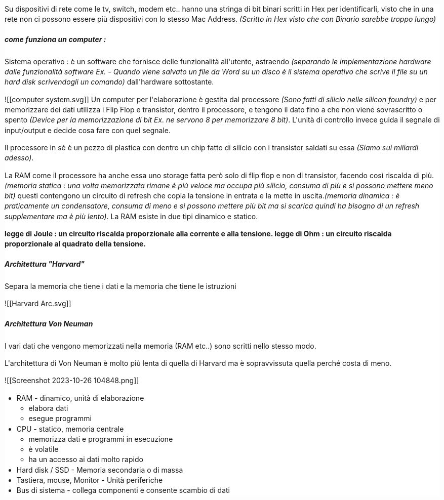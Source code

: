 Su dispositivi di rete come le tv, switch, modem etc.. hanno una stringa di bit binari scritti in Hex per identificarli, visto che in una rete non ci possono essere più dispositivi con lo stesso Mac Address. *(Scritto in Hex visto che con Binario sarebbe troppo lungo)*

##### come funziona un computer :
Sistema operativo : è un software che fornisce delle funzionalità all'utente, astraendo *(separando le implementazione hardware dalle funzionalità software Ex. - Quando viene salvato un file da Word su un disco è il sistema operativo che scrive il file su un hard disk scrivendogli un comando)* dall'hardware sottostante.

![[computer system.svg]]
Un computer per l'elaborazione è gestita dal processore *(Sono fatti di silicio nelle silicon foundry)* e per memorizzare dei dati utilizza i Flip Flop e transistor, dentro il processore, e tengono il dato fino a che non viene sovrascritto o spento *(Device per la memorizzazione di bit Ex. ne servono 8 per memorizzare 8 bit)*. L'unità di controllo invece guida il segnale di input/output e decide cosa fare con quel segnale.

Il processore in sé è un pezzo di plastica con dentro un chip fatto di silicio con i transistor saldati su essa *(Siamo sui miliardi adesso)*.

La RAM come il processore ha anche essa uno storage fatta però solo di flip flop e non di transistor, facendo così riscalda di più. *(memoria statica : una volta memorizzata rimane è più veloce ma occupa più silicio, consuma di più e si possono mettere meno bit)* questi contengono un circuito di refresh che copia la tensione in entrata e la mette in uscita.*(memoria dinamica : è praticamente un condensatore, consuma di meno e si possono mettere più bit ma si scarica quindi ha bisogno di un refresh supplementare ma è più lento)*. La RAM esiste in due tipi dinamico e statico.

**legge di Joule : un circuito riscalda proporzionale alla corrente e alla tensione.
legge di Ohm : un circuito riscalda proporzionale al quadrato della tensione.**

##### Architettura "Harvard"

Separa la memoria che tiene i dati e la memoria che tiene le istruzioni

![[Harvard Arc.svg]]
##### Architettura Von Neuman

I vari dati che vengono memorizzati nella memoria (RAM etc..) sono scritti nello stesso modo.

L'architettura di Von Neuman è molto più lenta di quella di Harvard ma è sopravvissuta quella perché costa di meno.

![[Screenshot 2023-10-26 104848.png]]

- RAM - dinamico, unità di elaborazione
	- elabora dati
	- esegue programmi
- CPU - statico, memoria centrale
	- memorizza dati e programmi in esecuzione
	- è volatile
	- ha un accesso ai dati molto rapido
- Hard disk / SSD - Memoria secondaria o di massa
- Tastiera, mouse, Monitor - Unità periferiche
- Bus di sistema - collega componenti e consente scambio di dati
